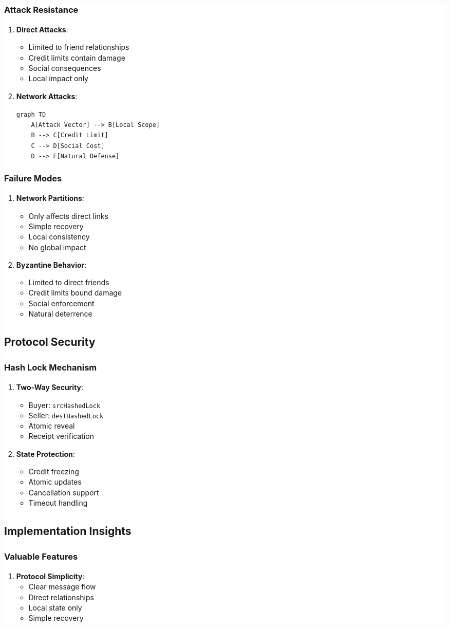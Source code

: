 ### Attack Resistance

1. **Direct Attacks**:
   - Limited to friend relationships
   - Credit limits contain damage
   - Social consequences
   - Local impact only

2. **Network Attacks**:
   ```mermaid
   graph TD
       A[Attack Vector] --> B[Local Scope]
       B --> C[Credit Limit]
       C --> D[Social Cost]
       D --> E[Natural Defense]
   ```

### Failure Modes

1. **Network Partitions**:
   - Only affects direct links
   - Simple recovery
   - Local consistency
   - No global impact

2. **Byzantine Behavior**:
   - Limited to direct friends
   - Credit limits bound damage
   - Social enforcement
   - Natural deterrence

## Protocol Security

### Hash Lock Mechanism

1. **Two-Way Security**:
   - Buyer: `srcHashedLock`
   - Seller: `destHashedLock`
   - Atomic reveal
   - Receipt verification

2. **State Protection**:
   - Credit freezing
   - Atomic updates
   - Cancellation support
   - Timeout handling

## Implementation Insights

### Valuable Features

1. **Protocol Simplicity**:
   - Clear message flow
   - Direct relationships
   - Local state only
   - Simple recovery
